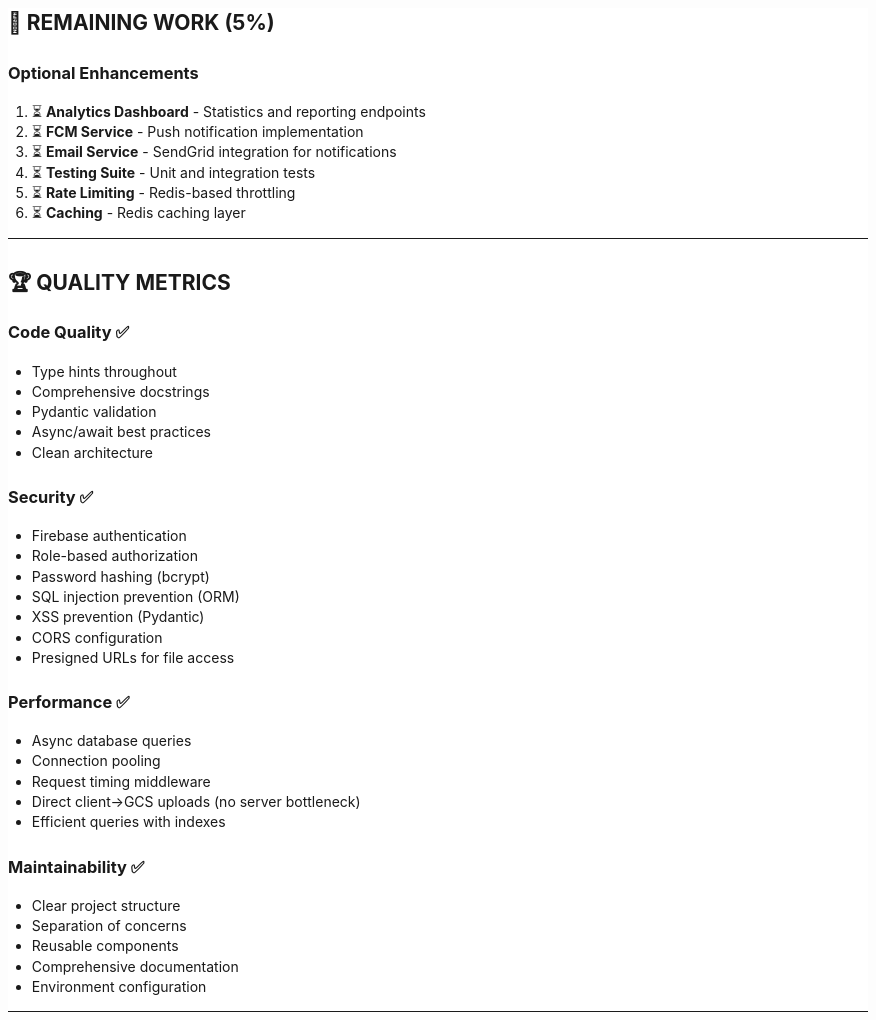 
## 🔄 **REMAINING WORK (5%)**

### **Optional Enhancements**

1. ⏳ **Analytics Dashboard** - Statistics and reporting endpoints
2. ⏳ **FCM Service** - Push notification implementation
3. ⏳ **Email Service** - SendGrid integration for notifications
4. ⏳ **Testing Suite** - Unit and integration tests
5. ⏳ **Rate Limiting** - Redis-based throttling
6. ⏳ **Caching** - Redis caching layer

---

## 🏆 **QUALITY METRICS**

### **Code Quality** ✅

- Type hints throughout
- Comprehensive docstrings
- Pydantic validation
- Async/await best practices
- Clean architecture

### **Security** ✅

- Firebase authentication
- Role-based authorization
- Password hashing (bcrypt)
- SQL injection prevention (ORM)
- XSS prevention (Pydantic)
- CORS configuration
- Presigned URLs for file access

### **Performance** ✅

- Async database queries
- Connection pooling
- Request timing middleware
- Direct client→GCS uploads (no server bottleneck)
- Efficient queries with indexes

### **Maintainability** ✅

- Clear project structure
- Separation of concerns
- Reusable components
- Comprehensive documentation
- Environment configuration

---
